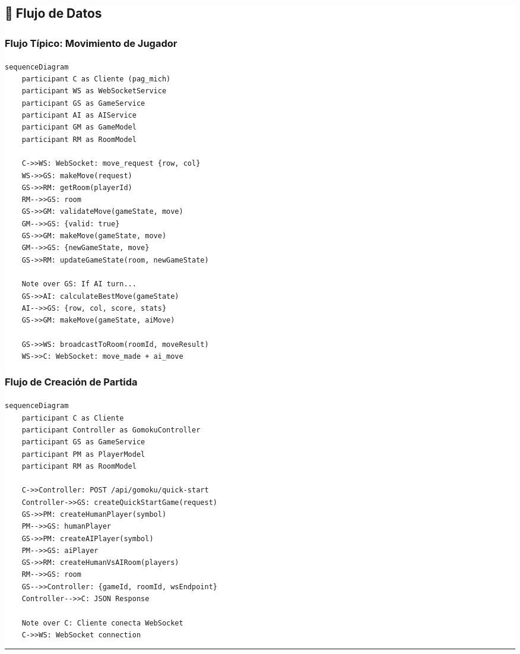 
## 🔄 **Flujo de Datos**

### **Flujo Típico: Movimiento de Jugador**

```mermaid
sequenceDiagram
    participant C as Cliente (pag_mich)
    participant WS as WebSocketService
    participant GS as GameService
    participant AI as AIService
    participant GM as GameModel
    participant RM as RoomModel

    C->>WS: WebSocket: move_request {row, col}
    WS->>GS: makeMove(request)
    GS->>RM: getRoom(playerId)
    RM-->>GS: room
    GS->>GM: validateMove(gameState, move)
    GM-->>GS: {valid: true}
    GS->>GM: makeMove(gameState, move)
    GM-->>GS: {newGameState, move}
    GS->>RM: updateGameState(room, newGameState)

    Note over GS: If AI turn...
    GS->>AI: calculateBestMove(gameState)
    AI-->>GS: {row, col, score, stats}
    GS->>GM: makeMove(gameState, aiMove)

    GS->>WS: broadcastToRoom(roomId, moveResult)
    WS->>C: WebSocket: move_made + ai_move
```

### **Flujo de Creación de Partida**

```mermaid
sequenceDiagram
    participant C as Cliente
    participant Controller as GomokuController
    participant GS as GameService
    participant PM as PlayerModel
    participant RM as RoomModel

    C->>Controller: POST /api/gomoku/quick-start
    Controller->>GS: createQuickStartGame(request)
    GS->>PM: createHumanPlayer(symbol)
    PM-->>GS: humanPlayer
    GS->>PM: createAIPlayer(symbol)
    PM-->>GS: aiPlayer
    GS->>RM: createHumanVsAIRoom(players)
    RM-->>GS: room
    GS-->>Controller: {gameId, roomId, wsEndpoint}
    Controller-->>C: JSON Response

    Note over C: Cliente conecta WebSocket
    C->>WS: WebSocket connection
```

---